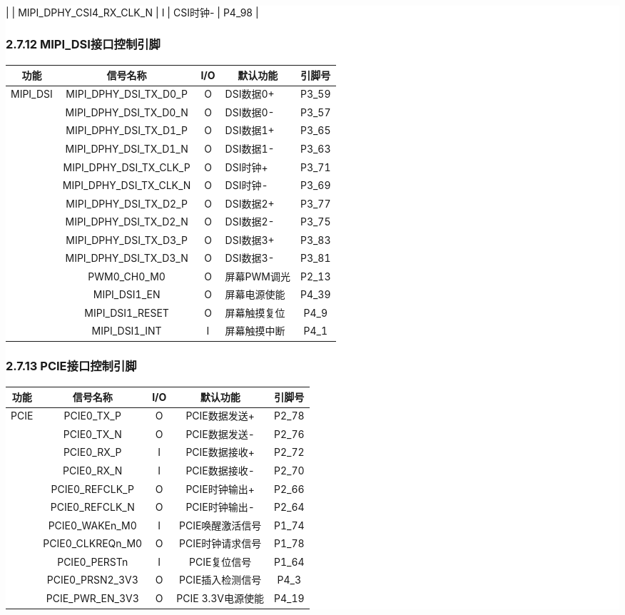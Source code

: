 |  | MIPI_DPHY_CSI4_RX_CLK_N | I | CSI时钟- | P4_98 |


### 2.7.12  MIPI_DSI接口控制引脚
| **功能** | **信号名称** | **I/O** | **默认功能** | **引脚号** |
| :---: | :---: | :---: | --- | :---: |
| MIPI_DSI | MIPI_DPHY_DSI_TX_D0_P | O | DSI数据0+ | P3_59 |
|  | MIPI_DPHY_DSI_TX_D0_N | O | DSI数据0- | P3_57 |
|  | MIPI_DPHY_DSI_TX_D1_P | O | DSI数据1+ | P3_65 |
|  | MIPI_DPHY_DSI_TX_D1_N | O | DSI数据1- | P3_63 |
|  | MIPI_DPHY_DSI_TX_CLK_P | O | DSI时钟+ | P3_71 |
|  | MIPI_DPHY_DSI_TX_CLK_N | O | DSI时钟- | P3_69 |
|  | MIPI_DPHY_DSI_TX_D2_P | O | DSI数据2+ | P3_77 |
|  | MIPI_DPHY_DSI_TX_D2_N | O | DSI数据2- | P3_75 |
|  | MIPI_DPHY_DSI_TX_D3_P | O | DSI数据3+ | P3_83 |
|  | MIPI_DPHY_DSI_TX_D3_N | O | DSI数据3- | P3_81 |
|  | PWM0_CH0_M0 | O | 屏幕PWM调光 | P2_13 |
|  | MIPI_DSI1_EN | O | 屏幕电源使能 | P4_39 |
|  | MIPI_DSI1_RESET | O | 屏幕触摸复位 | P4_9 |
|  | MIPI_DSI1_INT | I | 屏幕触摸中断 | P4_1 |


### 2.7.13  PCIE接口控制引脚
| **功能** | **信号名称** | **I/O** | **默认功能** | **引脚号** |
| :---: | :---: | :---: | :---: | :---: |
| PCIE | PCIE0_TX_P | O | PCIE数据发送+ | P2_78 |
|  | PCIE0_TX_N | O | PCIE数据发送- | P2_76 |
|  | PCIE0_RX_P | I | PCIE数据接收+ | P2_72 |
|  | PCIE0_RX_N | I | PCIE数据接收- | P2_70 |
|  | PCIE0_REFCLK_P | O | PCIE时钟输出+ | P2_66 |
|  | PCIE0_REFCLK_N | O | PCIE时钟输出- | P2_64 |
|  | PCIE0_WAKEn_M0 | I | PCIE唤醒激活信号 | P1_74 |
|  | PCIE0_CLKREQn_M0 | O | PCIE时钟请求信号 | P1_78 |
|  | PCIE0_PERSTn | I | PCIE复位信号 | P1_64 |
|  | PCIE0_PRSN2_3V3 | O | PCIE插入检测信号 | P4_3 |
|  | PCIE_PWR_EN_3V3 | O | PCIE 3.3V电源使能 | P4_19 |
